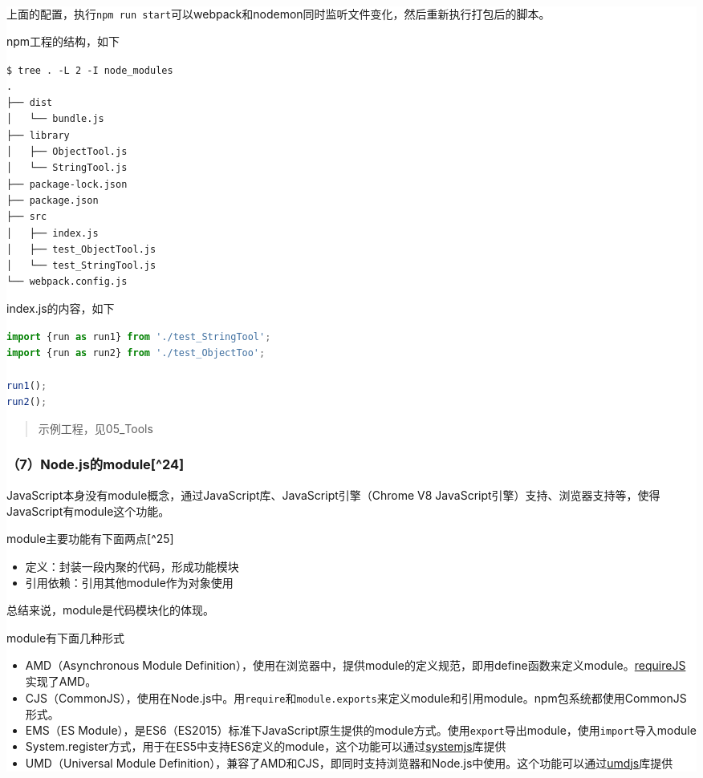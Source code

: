 上面的配置，执行`npm run start`可以webpack和nodemon同时监听文件变化，然后重新执行打包后的脚本。

npm工程的结构，如下

```shell
$ tree . -L 2 -I node_modules
.
├── dist
│   └── bundle.js
├── library
│   ├── ObjectTool.js
│   └── StringTool.js
├── package-lock.json
├── package.json
├── src
│   ├── index.js
│   ├── test_ObjectTool.js
│   └── test_StringTool.js
└── webpack.config.js
```

index.js的内容，如下

```javascript
import {run as run1} from './test_StringTool';
import {run as run2} from './test_ObjectToo';

run1();
run2();
```

> 示例工程，见05_Tools



### （7）Node.js的module[^24]

​        JavaScript本身没有module概念，通过JavaScript库、JavaScript引擎（Chrome V8 JavaScript引擎）支持、浏览器支持等，使得JavaScript有module这个功能。

module主要功能有下面两点[^25]

* 定义：封装一段内聚的代码，形成功能模块
* 引用依赖：引用其他module作为对象使用

总结来说，module是代码模块化的体现。



module有下面几种形式

* AMD（Asynchronous Module Definition），使用在浏览器中，提供module的定义规范，即用define函数来定义module。[requireJS](https://requirejs.org/)实现了AMD。
* CJS（CommonJS），使用在Node.js中。用`require`和`module.exports`来定义module和引用module。npm包系统都使用CommonJS形式。
* EMS（ES Module），是ES6（ES2015）标准下JavaScript原生提供的module方式。使用`export`导出module，使用`import`导入module
* System.register方式，用于在ES5中支持ES6定义的module，这个功能可以通过[systemjs](https://github.com/systemjs/systemjs/blob/master/docs/system-register.md)库提供
* UMD（Universal Module Definition），兼容了AMD和CJS，即同时支持浏览器和Node.js中使用。这个功能可以通过[umdjs](https://github.com/umdjs/umd)库提供


[^1]: https://www.typescriptlang.org/docs/home.html